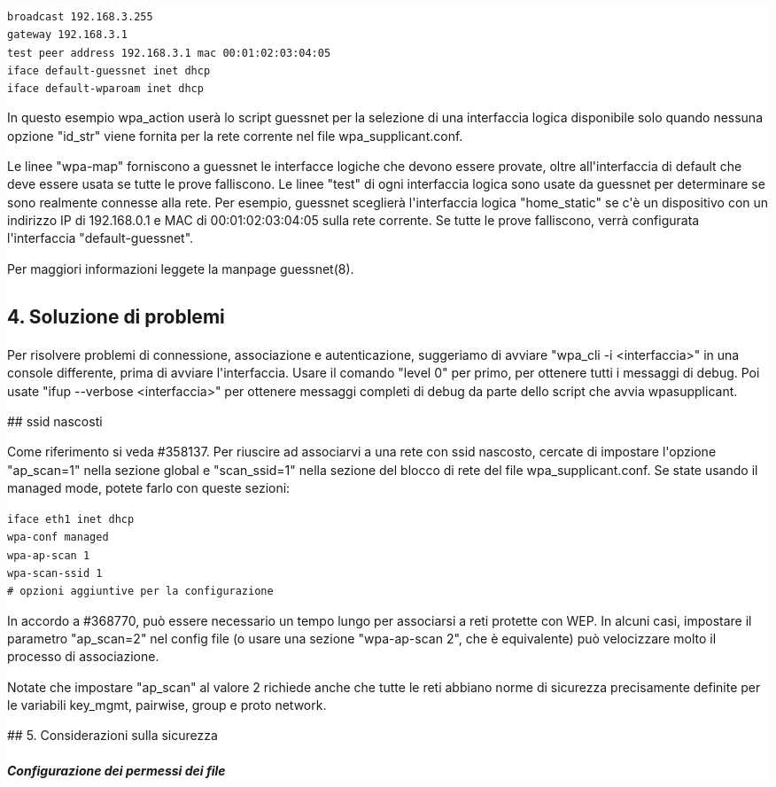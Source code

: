 ~~~  
broadcast 192.168.3.255  
gateway 192.168.3.1  
test peer address 192.168.3.1 mac 00:01:02:03:04:05  
iface default-guessnet inet dhcp  
iface default-wparoam inet dhcp  
~~~

In questo esempio wpa_action userà lo script guessnet per la selezione di una interfaccia logica disponibile solo quando nessuna opzione "id_str" viene fornita per la rete corrente nel file wpa_supplicant.conf.

Le linee "wpa-map" forniscono a guessnet le interfacce logiche che devono essere provate, oltre all'interfaccia di default che deve essere usata se tutte le prove falliscono. Le linee "test" di ogni interfaccia logica sono usate da guessnet per determinare se sono realmente connesse alla rete. Per esempio, guessnet sceglierà l'interfaccia logica "home_static" se c'è un dispositivo con un indirizzo IP di 192.168.0.1 e MAC di 00:01:02:03:04:05 sulla rete corrente. Se tutte le prove falliscono, verrà configurata l'interfaccia "default-guessnet".

Per maggiori informazioni leggete la manpage guessnet(8).

## 4. Soluzione di problemi

Per risolvere problemi di connessione, associazione e autenticazione, suggeriamo di avviare "wpa_cli -i &lt;interfaccia&gt;" in una console differente, prima di avviare l'interfaccia. Usare il comando "level 0" per primo, per ottenere tutti i messaggi di debug. Poi usate "ifup --verbose &lt;interfaccia&gt;" per ottenere messaggi completi di debug da parte dello script che avvia wpasupplicant.

<div class="divider" id="wpa6"></div>
## ssid nascosti

Come riferimento si veda #358137. Per riuscire ad associarvi a una rete con ssid nascosto, cercate di impostare l'opzione "ap_scan=1" nella sezione global e "scan_ssid=1" nella sezione del blocco di rete del file wpa_supplicant.conf. Se state usando il managed mode, potete farlo con queste sezioni:

~~~  
iface eth1 inet dhcp  
wpa-conf managed  
wpa-ap-scan 1  
wpa-scan-ssid 1  
# opzioni aggiuntive per la configurazione  
~~~

In accordo a #368770, può essere necessario un tempo lungo per associarsi a reti protette con WEP. In alcuni casi, impostare il parametro "ap_scan=2" nel config file (o usare una sezione "wpa-ap-scan 2", che è equivalente) può velocizzare molto il processo di associazione.

Notate che impostare "ap_scan" al valore 2 richiede anche che tutte le reti abbiano norme di sicurezza precisamente definite per le variabili key_mgmt, pairwise, group e proto network.

<div class="divider" id="wpa7"></div>
## 5. Considerazioni sulla sicurezza

##### Configurazione dei permessi dei file

